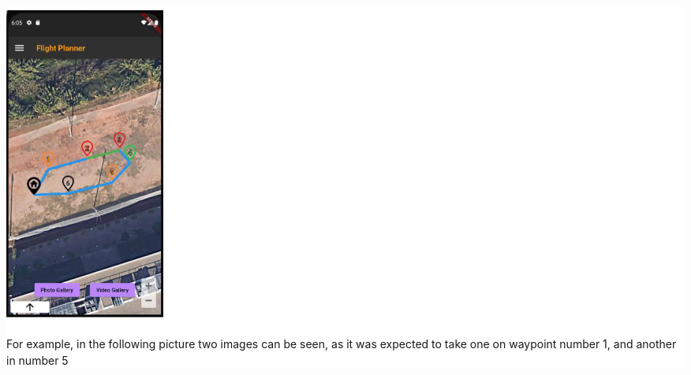<img src="https://github.com/JordiLlaveria/FlutterDEE/blob/manager/assets/Past%20flight.PNG" width="200" height="400">

For example, in the following picture two images can be seen, as it was expected to take one on waypoint number 1, and another in number 5
